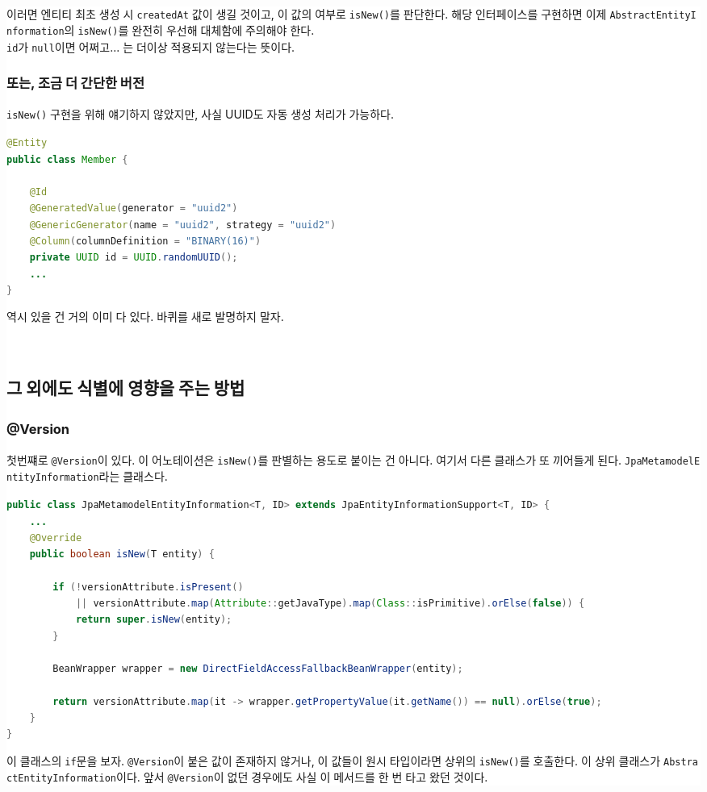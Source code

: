 이러면 엔티티 최초 생성 시 `createdAt` 값이 생길 것이고, 이 값의 여부로 `isNew()`를 판단한다. 
해당 인터페이스를 구현하면 이제 `AbstractEntityInformation`의 `isNew()`를 완전히 우선해 대체함에 주의해야 한다.  
`id`가 `null`이면 어쩌고... 는 더이상 적용되지 않는다는 뜻이다.  


### 또는, 조금 더 간단한 버전  

`isNew()` 구현을 위해 얘기하지 않았지만, 사실 UUID도 자동 생성 처리가 가능하다.  

```java
@Entity
public class Member {

    @Id
    @GeneratedValue(generator = "uuid2")
    @GenericGenerator(name = "uuid2", strategy = "uuid2")
    @Column(columnDefinition = "BINARY(16)")
    private UUID id = UUID.randomUUID();
    ...
}
```

역시 있을 건 거의 이미 다 있다. 바퀴를 새로 발명하지 말자.  

<br>

## 그 외에도 식별에 영향을 주는 방법  

### @Version  

첫번쨰로 `@Version`이 있다. 이 어노테이션은 `isNew()`를 판별하는 용도로 붙이는 건 아니다. 
여기서 다른 클래스가 또 끼어들게 된다. `JpaMetamodelEntityInformation`라는 클래스다.  

```java
public class JpaMetamodelEntityInformation<T, ID> extends JpaEntityInformationSupport<T, ID> {
    ...
    @Override
    public boolean isNew(T entity) {
      
        if (!versionAttribute.isPresent()
            || versionAttribute.map(Attribute::getJavaType).map(Class::isPrimitive).orElse(false)) {
            return super.isNew(entity);
        }

        BeanWrapper wrapper = new DirectFieldAccessFallbackBeanWrapper(entity);

        return versionAttribute.map(it -> wrapper.getPropertyValue(it.getName()) == null).orElse(true);
    }
}
```

이 클래스의 `if`문을 보자. `@Version`이 붙은 값이 존재하지 않거나, 이 값들이 원시 타입이라면 상위의 `isNew()`를 호출한다. 
이 상위 클래스가 `AbstractEntityInformation`이다. 앞서 `@Version`이 없던 경우에도 사실 이 메서드를 한 번 타고 왔던 것이다.  

